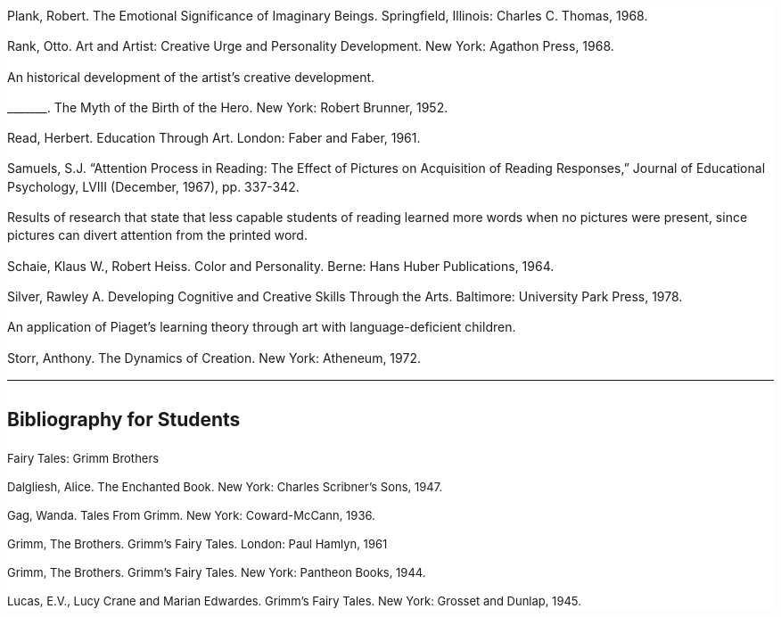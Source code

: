 </p>
<p>
Plank, Robert. The Emotional Significance of Imaginary Beings. Springfield, Illinois: Charles C. Thomas, 1968.
</p>
<p>
Rank, Otto. Art and Artist: Creative Urge and Personality Development. New York: Agathon Press, 1968.
</p>
<p>
An historical development of the artist’s creative development.
</p>
<p>
_______. The Myth of the Birth of the Hero. New York: Robert Brunner, 1952.
</p>
<p>
Read, Herbert. Education Through Art. London: Faber and Faber, 1961.
</p>
<p>
Samuels, S.J. “Attention Process in Reading: The Effect of Pictures on Acquisition of Reading Responses,” Journal of Educational Psychology, LVIII (December, 1967), pp. 337-342.
</p>
<p>
Results of research that state that less capable students of reading learned more words when no pictures were present, since pictures can divert attention from the printed word.
</p>
<p>
Schaie, Klaus W., Robert Heiss. Color and Personality. Berne: Hans Huber Publications, 1964.
</p>
<p>
Silver, Rawley A. Developing Cognitive and Creative Skills Through the Arts. Baltimore: University Park Press, 1978.
</p>
<p>
An application of Piaget’s learning theory through art with language-deficient children.
</p>
<p>
Storr, Anthony. The Dynamics of Creation. New York: Atheneum, 1972.
</p>
</font>
<hr/>
<h2>
Bibliography for Students
</h2>
<font size="-1">
Fairy Tales: Grimm Brothers
<p>
Dalgliesh, Alice. The Enchanted Book. New York: Charles Scribner’s Sons, 1947.
</p>
<p>
Gag, Wanda. Tales From Grimm. New York: Coward-McCann, 1936.
</p>
<p>
Grimm, The Brothers. Grimm’s Fairy Tales. London: Paul Hamlyn, 1961
</p>
<p>
Grimm, The Brothers. Grimm’s Fairy Tales. New York: Pantheon Books, 1944.
</p>
<p>
Lucas, E.V., Lucy Crane and Marian Edwardes. Grimm’s Fairy Tales. New York: Grosset and Dunlap, 1945.
</p>
<p>